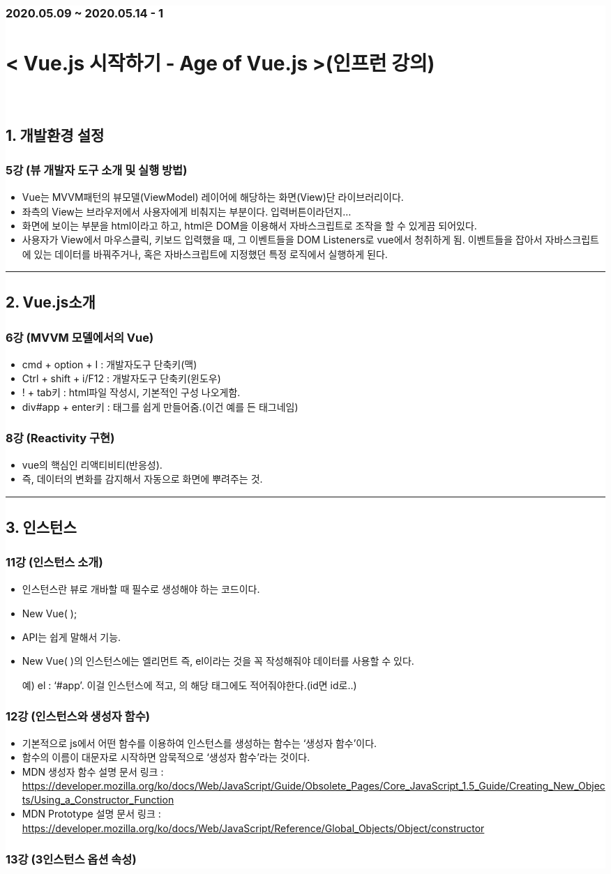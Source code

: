 
<h3>2020.05.09 ~ 2020.05.14 - 1</h3>

<h1>< Vue.js 시작하기 - Age of Vue.js >(인프런 강의)</h1>

<br/>

<h2>1. 개발환경 설정</h2>

<h3> 5강 (뷰 개발자 도구 소개 및 실행 방법) </h3>

- Vue는 MVVM패턴의 뷰모델(ViewModel) 레이어에 해당하는 화면(View)단 라이브러리이다.
- 좌측의 View는 브라우저에서 사용자에게 비춰지는 부분이다. 입력버튼이라던지…
- 화면에 보이는 부분을 html이라고 하고, html은 DOM을 이용해서 자바스크립트로 조작을 할 수 있게끔 되어있다.
- 사용자가 View에서 마우스클릭, 키보드 입력했을 때, 그 이벤트들을 DOM Listeners로 vue에서 청취하게 됨. 이벤트들을 잡아서 자바스크립트에 있는 데이터를 바꿔주거나, 혹은 자바스크립트에 지정했던 특정 로직에서 실행하게 된다.


<hr/>


<h2>2. Vue.js소개</h2>

<h3> 6강 (MVVM 모델에서의 Vue) </h3>

- cmd + option + I : 개발자도구 단축키(맥)
- Ctrl + shift + i/F12 : 개발자도구 단축키(윈도우)
- ! + tab키 : html파일 작성시, 기본적인 구성 나오게함.
- div#app + enter키 : 태그를 쉽게 만들어줌.(이건 예를 든 태그네임)


<h3> 8강 (Reactivity 구현) </h3>

- vue의 핵심인 리액티비티(반응성). 
- 즉, 데이터의 변화를 감지해서 자동으로 화면에 뿌려주는 것.

<hr/>


<h2>3. 인스턴스</h2>

<h3> 11강 (인스턴스 소개) </h3>

- 인스턴스란 뷰로 개바할 때 필수로 생성해야 하는 코드이다.
- New Vue( );
- API는 쉽게 말해서 기능.
- New Vue( )의 인스턴스에는 엘리먼트 즉, el이라는 것을 꼭 작성해줘야 데이터를 사용할 수 있다.

  예) el :  ‘#app’.  이걸 인스턴스에 적고, <templete>의 해당 태그에도 적어줘야한다.(id면 id로..)


<h3> 12강 (인스턴스와 생성자 함수) </h3>

- 기본적으로 js에서 어떤 함수를 이용하여 인스턴스를 생성하는 함수는 ‘생성자 함수’이다.
- 함수의 이름이 대문자로 시작하면 암묵적으로 ‘생성자 함수’라는 것이다.
- MDN 생성자 함수 설명 문서 링크 : 
https://developer.mozilla.org/ko/docs/Web/JavaScript/Guide/Obsolete_Pages/Core_JavaScript_1.5_Guide/Creating_New_Objects/Using_a_Constructor_Function
- MDN Prototype 설명 문서 링크 :
https://developer.mozilla.org/ko/docs/Web/JavaScript/Reference/Global_Objects/Object/constructor


<h3> 13강 (3인스턴스 옵션 속성)  </h3>
